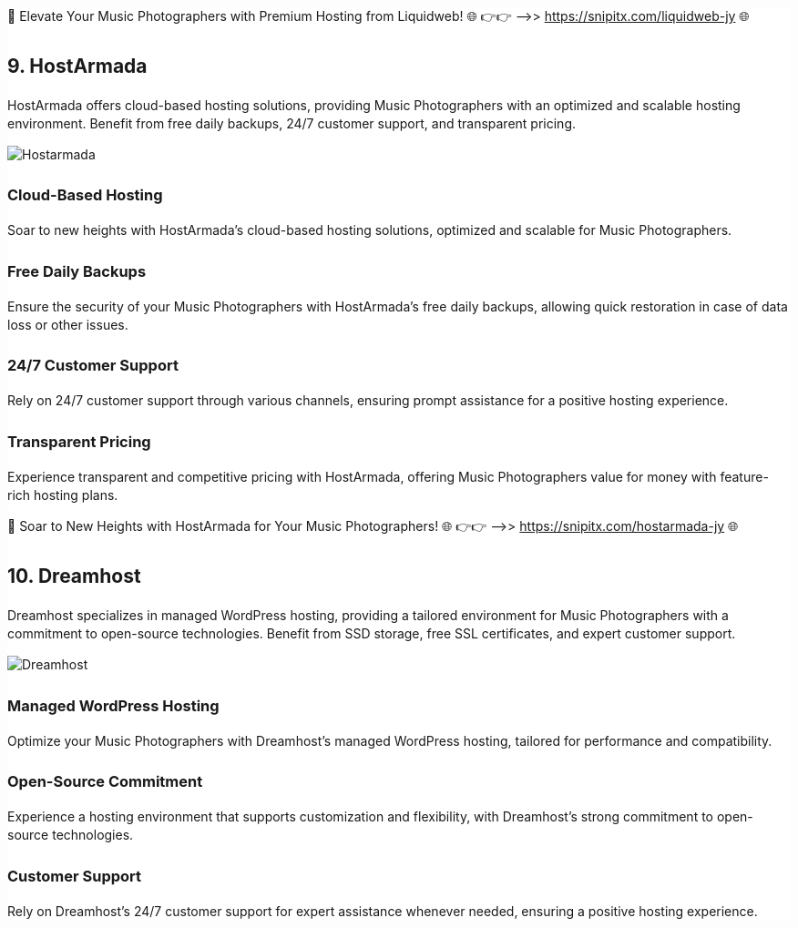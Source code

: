 🚀 Elevate Your Music Photographers with Premium Hosting from Liquidweb! 🌐
👉👉 -->> https://snipitx.com/liquidweb-jy 🌐

## 9. HostArmada

HostArmada offers cloud-based hosting solutions, providing Music Photographers with an optimized and scalable hosting environment. Benefit from free daily backups, 24/7 customer support, and transparent pricing.

![Hostarmada](https://i.imgur.com/KFbdf3o.jpeg "Hostarmada Hosting")

### Cloud-Based Hosting
Soar to new heights with HostArmada’s cloud-based hosting solutions, optimized and scalable for Music Photographers.

### Free Daily Backups
Ensure the security of your Music Photographers with HostArmada’s free daily backups, allowing quick restoration in case of data loss or other issues.

### 24/7 Customer Support
Rely on 24/7 customer support through various channels, ensuring prompt assistance for a positive hosting experience.

### Transparent Pricing
Experience transparent and competitive pricing with HostArmada, offering Music Photographers value for money with feature-rich hosting plans.

🚀 Soar to New Heights with HostArmada for Your Music Photographers! 🌐
👉👉 -->> https://snipitx.com/hostarmada-jy 🌐

## 10. Dreamhost

Dreamhost specializes in managed WordPress hosting, providing a tailored environment for Music Photographers with a commitment to open-source technologies. Benefit from SSD storage, free SSL certificates, and expert customer support.

![Dreamhost](https://i.imgur.com/rXIg8ip.jpeg "Dreamhost Hosting")

### Managed WordPress Hosting
Optimize your Music Photographers with Dreamhost’s managed WordPress hosting, tailored for performance and compatibility.

### Open-Source Commitment
Experience a hosting environment that supports customization and flexibility, with Dreamhost’s strong commitment to open-source technologies.

### Customer Support
Rely on Dreamhost’s 24/7 customer support for expert assistance whenever needed, ensuring a positive hosting experience.
